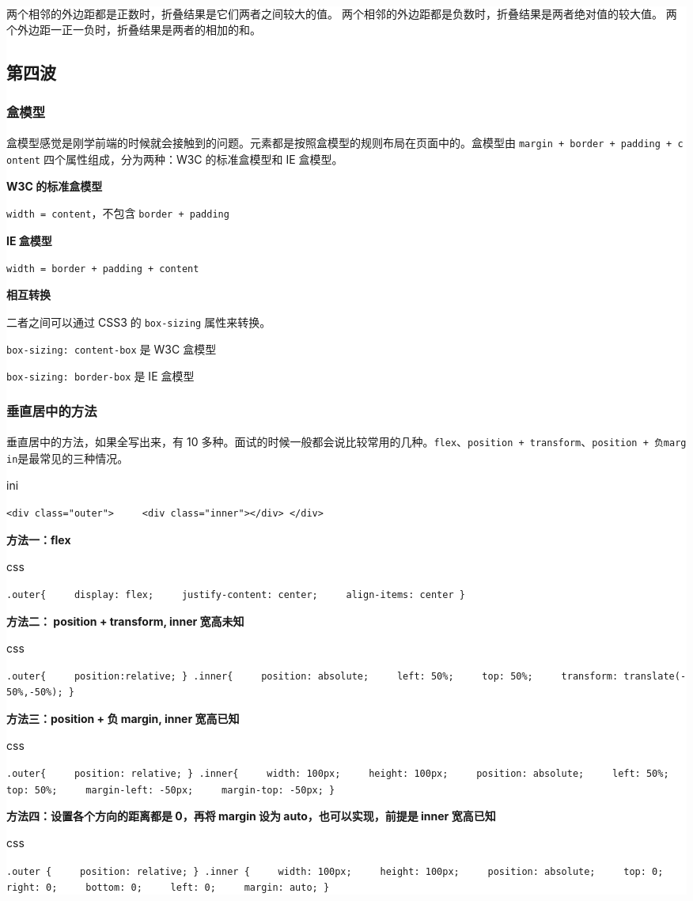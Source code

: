 两个相邻的外边距都是正数时，折叠结果是它们两者之间较大的值。 两个相邻的外边距都是负数时，折叠结果是两者绝对值的较大值。 两个外边距一正一负时，折叠结果是两者的相加的和。

## 第四波

### 盒模型

盒模型感觉是刚学前端的时候就会接触到的问题。元素都是按照盒模型的规则布局在页面中的。盒模型由 `margin + border + padding + content` 四个属性组成，分为两种：W3C 的标准盒模型和 IE 盒模型。

**W3C 的标准盒模型**

`width = content`，不包含 `border + padding`

**IE 盒模型**

`width = border + padding + content`

**相互转换**

二者之间可以通过 CSS3 的 `box-sizing` 属性来转换。

`box-sizing: content-box` 是 W3C 盒模型

`box-sizing: border-box` 是 IE 盒模型

### 垂直居中的方法

垂直居中的方法，如果全写出来，有 10 多种。面试的时候一般都会说比较常用的几种。`flex`、`position + transform`、`position + 负margin`是最常见的三种情况。

ini

`<div class="outer">     <div class="inner"></div> </div>`

**方法一：flex**

css

`.outer{     display: flex;     justify-content: center;     align-items: center }`

**方法二： position + transform, inner 宽高未知**

css

`.outer{     position:relative; } .inner{     position: absolute;     left: 50%;     top: 50%;     transform: translate(-50%,-50%); }`

**方法三：position + 负 margin, inner 宽高已知**

css

`.outer{     position: relative; } .inner{     width: 100px;     height: 100px;     position: absolute;     left: 50%;     top: 50%;     margin-left: -50px;     margin-top: -50px; }`

**方法四：设置各个方向的距离都是 0，再将 margin 设为 auto，也可以实现，前提是 inner 宽高已知**

css

`.outer {     position: relative; } .inner {     width: 100px;     height: 100px;     position: absolute;     top: 0;     right: 0;     bottom: 0;     left: 0;     margin: auto; }`
